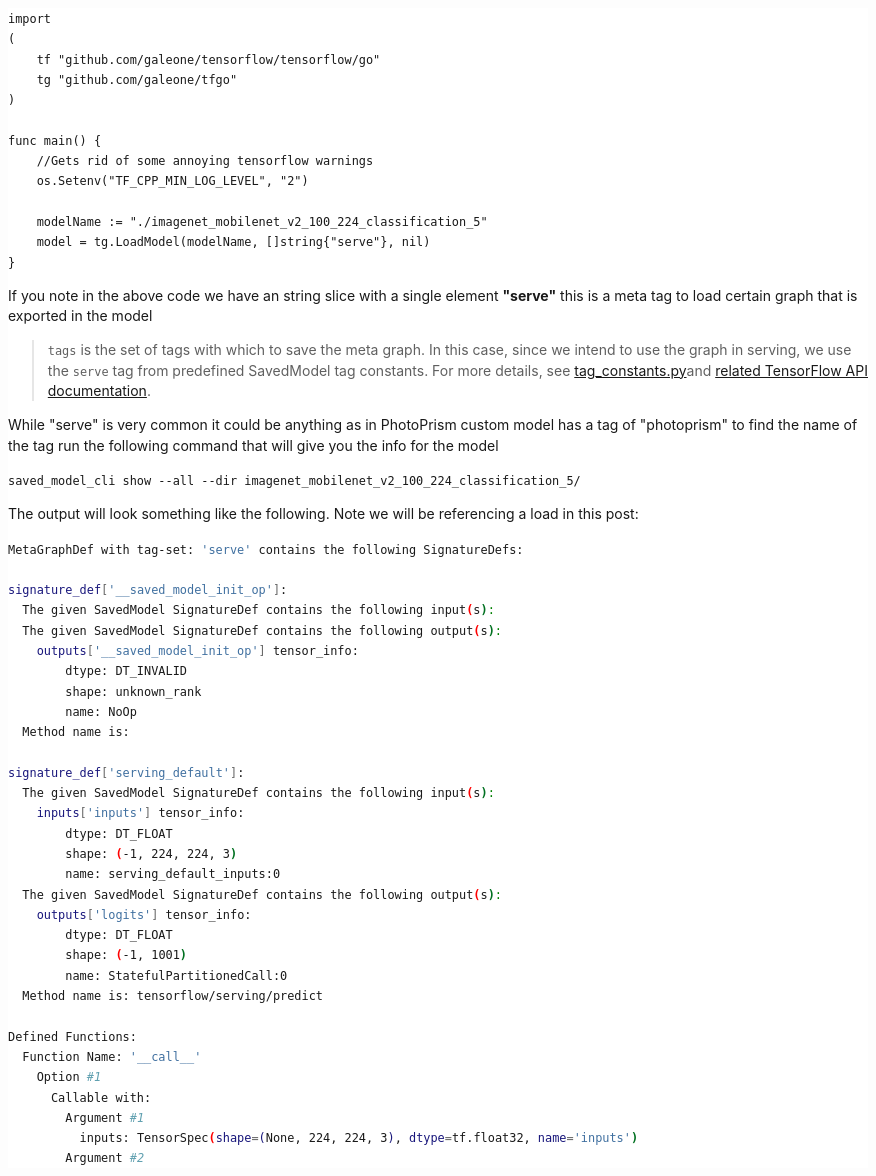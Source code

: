 ```
import
(
    tf "github.com/galeone/tensorflow/tensorflow/go"
	tg "github.com/galeone/tfgo"
)

func main() {
    //Gets rid of some annoying tensorflow warnings
    os.Setenv("TF_CPP_MIN_LOG_LEVEL", "2")
    
    modelName := "./imagenet_mobilenet_v2_100_224_classification_5"
    model = tg.LoadModel(modelName, []string{"serve"}, nil)
}
```

If you note in the above code we have an string slice with a single element **"serve"**  this is a meta tag to load certain graph that is exported in the model

> `tags` is the set of tags with which to save the meta graph. In this case, since we intend to use the graph in serving, we use the `serve` tag from predefined SavedModel tag constants. For more details, see [tag_constants.py](https://github.com/tensorflow/tensorflow/blob/master/tensorflow/python/saved_model/tag_constants.py)and [related TensorFlow API documentation](https://www.tensorflow.org/api_docs/python/tf/compat/v1/saved_model/tag_constants).

While "serve" is very common it could be anything as in PhotoPrism custom model has a tag of "photoprism" to find the name of the tag run the following command that will give you the info for the model

```bsh
saved_model_cli show --all --dir imagenet_mobilenet_v2_100_224_classification_5/
```

The output will look something like the following. Note we will be referencing a load in this post:

```bash
MetaGraphDef with tag-set: 'serve' contains the following SignatureDefs:

signature_def['__saved_model_init_op']:
  The given SavedModel SignatureDef contains the following input(s):
  The given SavedModel SignatureDef contains the following output(s):
    outputs['__saved_model_init_op'] tensor_info:
        dtype: DT_INVALID
        shape: unknown_rank
        name: NoOp
  Method name is: 

signature_def['serving_default']:
  The given SavedModel SignatureDef contains the following input(s):
    inputs['inputs'] tensor_info:
        dtype: DT_FLOAT
        shape: (-1, 224, 224, 3)
        name: serving_default_inputs:0
  The given SavedModel SignatureDef contains the following output(s):
    outputs['logits'] tensor_info:
        dtype: DT_FLOAT
        shape: (-1, 1001)
        name: StatefulPartitionedCall:0
  Method name is: tensorflow/serving/predict

Defined Functions:
  Function Name: '__call__'
    Option #1
      Callable with:
        Argument #1
          inputs: TensorSpec(shape=(None, 224, 224, 3), dtype=tf.float32, name='inputs')
        Argument #2
```